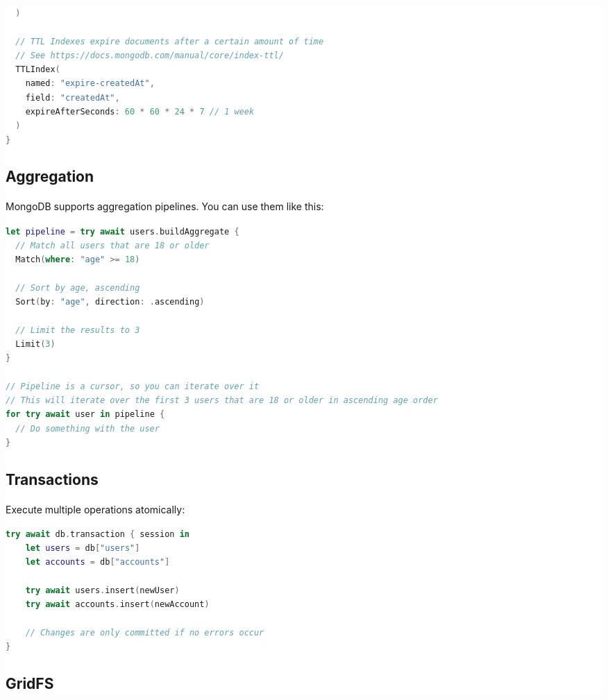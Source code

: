 ```swift
  )

  // TTL Indexes expire documents after a certain amount of time
  // See https://docs.mongodb.com/manual/core/index-ttl/
  TTLIndex(
    named: "expire-createdAt", 
    field: "createdAt", 
    expireAfterSeconds: 60 * 60 * 24 * 7 // 1 week
  )
}
```

## Aggregation

MongoDB supports aggregation pipelines. You can use them like this:

```swift
let pipeline = try await users.buildAggregate {
  // Match all users that are 18 or older
  Match(where: "age" >= 18)

  // Sort by age, ascending
  Sort(by: "age", direction: .ascending)

  // Limit the results to 3
  Limit(3)
}

// Pipeline is a cursor, so you can iterate over it
// This will iterate over the first 3 users that are 18 or older in ascending age order
for try await user in pipeline {
  // Do something with the user
}
```

## Transactions


Execute multiple operations atomically:

```swift
try await db.transaction { session in
    let users = db["users"]
    let accounts = db["accounts"]
    
    try await users.insert(newUser)
    try await accounts.insert(newAccount)
    
    // Changes are only committed if no errors occur
}
```

## GridFS
